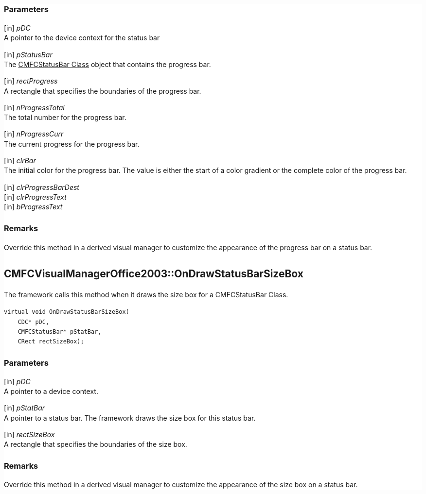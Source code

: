 ### Parameters  
 [in] *pDC*  
 A pointer to the device context for the status bar  
  
 [in] *pStatusBar*  
 The [CMFCStatusBar Class](../../mfc/reference/cmfcstatusbar-class.md) object that contains the progress bar.  
  
 [in] *rectProgress*  
 A rectangle that specifies the boundaries of the progress bar.  
  
 [in] *nProgressTotal*  
 The total number for the progress bar.  
  
 [in] *nProgressCurr*  
 The current progress for the progress bar.  
  
 [in] *clrBar*  
 The initial color for the progress bar. The value is either the start of a color gradient or the complete color of the progress bar.  
  
 [in] *clrProgressBarDest*  
 [in] *clrProgressText*  
 [in] *bProgressText*  
  
### Remarks  
 Override this method in a derived visual manager to customize the appearance of the progress bar on a status bar.  
  
##  <a name="ondrawstatusbarsizebox"></a>  CMFCVisualManagerOffice2003::OnDrawStatusBarSizeBox  
 The framework calls this method when it draws the size box for a [CMFCStatusBar Class](../../mfc/reference/cmfcstatusbar-class.md).  
  
```  
virtual void OnDrawStatusBarSizeBox(
    CDC* pDC,  
    CMFCStatusBar* pStatBar,  
    CRect rectSizeBox);
```  
  
### Parameters  
 [in] *pDC*  
 A pointer to a device context.  
  
 [in] *pStatBar*  
 A pointer to a status bar. The framework draws the size box for this status bar.  
  
 [in] *rectSizeBox*  
 A rectangle that specifies the boundaries of the size box.  
  
### Remarks  
 Override this method in a derived visual manager to customize the appearance of the size box on a status bar.  
  
